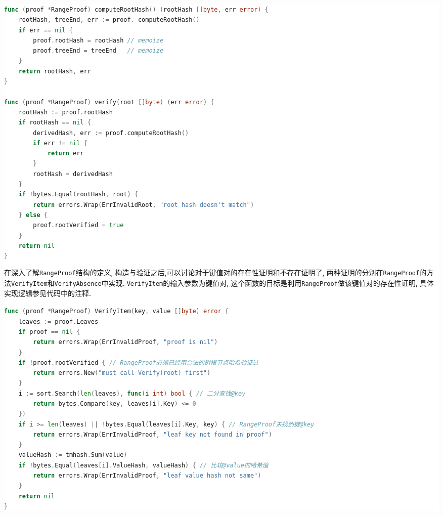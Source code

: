 ```go
func (proof *RangeProof) computeRootHash() (rootHash []byte, err error) {
	rootHash, treeEnd, err := proof._computeRootHash()
	if err == nil {
		proof.rootHash = rootHash // memoize
		proof.treeEnd = treeEnd   // memoize
	}
	return rootHash, err
}

func (proof *RangeProof) verify(root []byte) (err error) {
	rootHash := proof.rootHash
	if rootHash == nil {
		derivedHash, err := proof.computeRootHash()
		if err != nil {
			return err
		}
		rootHash = derivedHash
	}
	if !bytes.Equal(rootHash, root) {
		return errors.Wrap(ErrInvalidRoot, "root hash doesn't match")
	} else {
		proof.rootVerified = true
	}
	return nil
}
```

在深入了解`RangeProof`结构的定义, 构造与验证之后,可以讨论对于键值对的存在性证明和不存在证明了, 两种证明的分别在`RangeProof`的方法`VerifyItem`和`VerifyAbsence`中实现. `VerifyItem`的输入参数为键值对, 这个函数的目标是利用`RangeProof`做该键值对的存在性证明, 具体实现逻辑参见代码中的注释.

```go
func (proof *RangeProof) VerifyItem(key, value []byte) error {
	leaves := proof.Leaves
	if proof == nil {
		return errors.Wrap(ErrInvalidProof, "proof is nil")
	}
	if !proof.rootVerified { // RangeProof必须已经用合法的树根节点哈希验证过
		return errors.New("must call Verify(root) first")
	}
	i := sort.Search(len(leaves), func(i int) bool { // 二分查找@key
		return bytes.Compare(key, leaves[i].Key) <= 0
	})
	if i >= len(leaves) || !bytes.Equal(leaves[i].Key, key) { // RangeProof未找到键@key
		return errors.Wrap(ErrInvalidProof, "leaf key not found in proof")
	}
	valueHash := tmhash.Sum(value)
	if !bytes.Equal(leaves[i].ValueHash, valueHash) { // 比较@value的哈希值
		return errors.Wrap(ErrInvalidProof, "leaf value hash not same")
	}
	return nil
}
```
